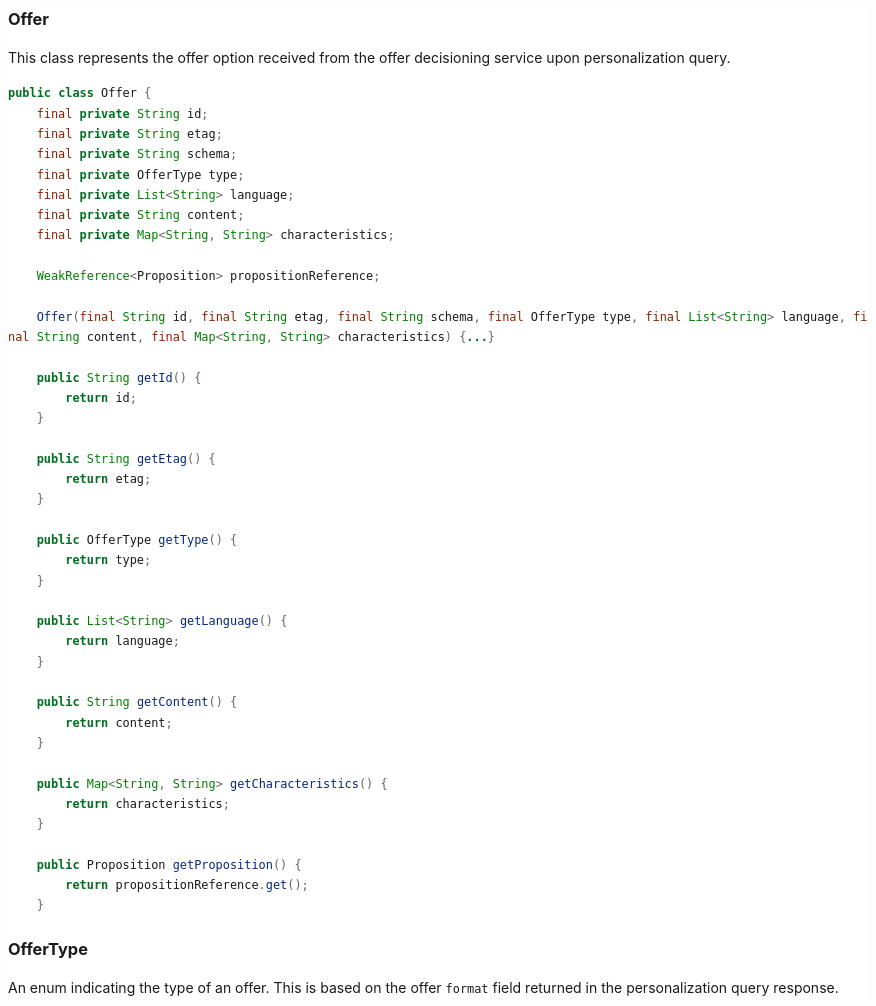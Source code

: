 ### Offer

This class represents the offer option received from the offer decisioning service upon personalization query.

```java
public class Offer {
    final private String id;
    final private String etag;
    final private String schema;
    final private OfferType type;
    final private List<String> language;
    final private String content;
    final private Map<String, String> characteristics;

    WeakReference<Proposition> propositionReference;

    Offer(final String id, final String etag, final String schema, final OfferType type, final List<String> language, final String content, final Map<String, String> characteristics) {...}

    public String getId() {
        return id;
    }

    public String getEtag() {
        return etag;
    }

    public OfferType getType() {
        return type;
    }

    public List<String> getLanguage() {
        return language;
    }

    public String getContent() {
        return content;
    }

    public Map<String, String> getCharacteristics() {
        return characteristics;
    }

    public Proposition getProposition() {
        return propositionReference.get();
    }
```

### OfferType

An enum indicating the type of an offer. This is based on the offer `format` field returned in the personalization query response.
